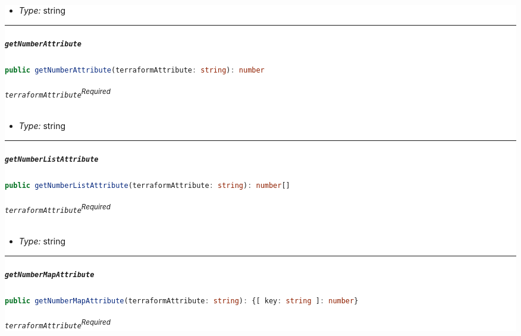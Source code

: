 - *Type:* string

---

##### `getNumberAttribute` <a name="getNumberAttribute" id="rhizo-co-terraform-provider-oci.dataOciIdentityDomainsIdentityProviders.DataOciIdentityDomainsIdentityProviders.getNumberAttribute"></a>

```typescript
public getNumberAttribute(terraformAttribute: string): number
```

###### `terraformAttribute`<sup>Required</sup> <a name="terraformAttribute" id="rhizo-co-terraform-provider-oci.dataOciIdentityDomainsIdentityProviders.DataOciIdentityDomainsIdentityProviders.getNumberAttribute.parameter.terraformAttribute"></a>

- *Type:* string

---

##### `getNumberListAttribute` <a name="getNumberListAttribute" id="rhizo-co-terraform-provider-oci.dataOciIdentityDomainsIdentityProviders.DataOciIdentityDomainsIdentityProviders.getNumberListAttribute"></a>

```typescript
public getNumberListAttribute(terraformAttribute: string): number[]
```

###### `terraformAttribute`<sup>Required</sup> <a name="terraformAttribute" id="rhizo-co-terraform-provider-oci.dataOciIdentityDomainsIdentityProviders.DataOciIdentityDomainsIdentityProviders.getNumberListAttribute.parameter.terraformAttribute"></a>

- *Type:* string

---

##### `getNumberMapAttribute` <a name="getNumberMapAttribute" id="rhizo-co-terraform-provider-oci.dataOciIdentityDomainsIdentityProviders.DataOciIdentityDomainsIdentityProviders.getNumberMapAttribute"></a>

```typescript
public getNumberMapAttribute(terraformAttribute: string): {[ key: string ]: number}
```

###### `terraformAttribute`<sup>Required</sup> <a name="terraformAttribute" id="rhizo-co-terraform-provider-oci.dataOciIdentityDomainsIdentityProviders.DataOciIdentityDomainsIdentityProviders.getNumberMapAttribute.parameter.terraformAttribute"></a>
